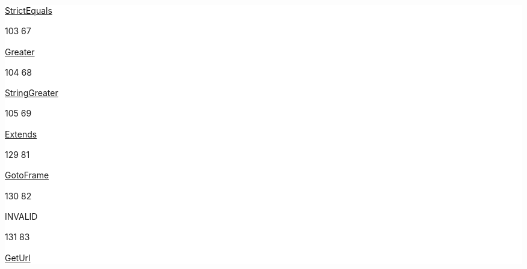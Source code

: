  [StrictEquals][strict-equals]

  </td>
</tr>
<tr>
  <td>103</td>
  <td>67</td>
  <td>

  [Greater][greater]

  </td>
</tr>
<tr>
  <td>104</td>
  <td>68</td>
  <td>

  [StringGreater][string-greater]

  </td>
</tr>
<tr>
  <td>105</td>
  <td>69</td>
  <td>

  [Extends][extends]

  </td>
</tr>

<tr>
  <td>129</td>
  <td>81</td>
  <td>

  [GotoFrame][goto-frame]

  </td>
</tr>
<tr>
  <td>130</td>
  <td>82</td>
  <td>

  INVALID

  </td>
</tr>
<tr>
  <td>131</td>
  <td>83</td>
  <td>

  [GetUrl][get-url]


[add]: @/documentation/avm1/actions/add.md
[add2]: @/documentation/avm1/actions/add2.md
[and]: @/documentation/avm1/actions/and.md
[ascii-to-char]: @/documentation/avm1/actions/ascii-to-char.md
[bit-and]: @/documentation/avm1/actions/bit-and.md
[bit-l-shift]: @/documentation/avm1/actions/bit-l-shift.md
[bit-or]: @/documentation/avm1/actions/bit-or.md
[bit-r-shift]: @/documentation/avm1/actions/bit-r-shift.md
[bit-u-r-shift]: @/documentation/avm1/actions/bit-u-r-shift.md
[bit-xor]: @/documentation/avm1/actions/bit-xor.md
[call]: @/documentation/avm1/actions/call.md
[call-function]: @/documentation/avm1/actions/call-function.md
[call-method]: @/documentation/avm1/actions/call-method.md
[cast-op]: @/documentation/avm1/actions/cast-op.md
[char-to-ascii]: @/documentation/avm1/actions/char-to-ascii.md
[clone-sprite]: @/documentation/avm1/actions/clone-sprite.md
[constant-pool]: @/documentation/avm1/actions/constant-pool.md
[decrement]: @/documentation/avm1/actions/decrement.md
[define-function]: @/documentation/avm1/actions/define-function.md
[define-function2]: @/documentation/avm1/actions/define-function2.md
[define-local]: @/documentation/avm1/actions/define-local.md
[define-local2]: @/documentation/avm1/actions/define-local2.md
[delete]: @/documentation/avm1/actions/delete.md
[delete2]: @/documentation/avm1/actions/delete2.md
[divide]: @/documentation/avm1/actions/divide.md
[end-drag]: @/documentation/avm1/actions/end-drag.md
[enumerate]: @/documentation/avm1/actions/enumerate.md
[enumerate2]: @/documentation/avm1/actions/enumerate2.md
[equals]: @/documentation/avm1/actions/equals.md
[equals2]: @/documentation/avm1/actions/equals2.md
[extends]: @/documentation/avm1/actions/extends.md
[fs-command2]: @/documentation/avm1/actions/fs-command2.md
[get-member]: @/documentation/avm1/actions/get-member.md
[get-property]: @/documentation/avm1/actions/get-property.md
[get-time]: @/documentation/avm1/actions/get-time.md
[get-url]: @/documentation/avm1/actions/get-url.md
[get-url2]: @/documentation/avm1/actions/get-url2.md
[get-variable]: @/documentation/avm1/actions/get-variable.md
[goto-frame]: @/documentation/avm1/actions/goto-frame.md
[goto-frame2]: @/documentation/avm1/actions/goto-frame2.md
[goto-label]: @/documentation/avm1/actions/goto-label.md
[greater]: @/documentation/avm1/actions/greater.md
[if]: @/documentation/avm1/actions/if.md
[implements-op]: @/documentation/avm1/actions/implements-op.md
[increment]: @/documentation/avm1/actions/increment.md
[init-array]: @/documentation/avm1/actions/init-array.md
[init-object]: @/documentation/avm1/actions/init-object.md
[instance-of]: @/documentation/avm1/actions/instance-of.md
[jump]: @/documentation/avm1/actions/jump.md
[less]: @/documentation/avm1/actions/less.md
[less2]: @/documentation/avm1/actions/less2.md
[mb-ascii-to-char]: @/documentation/avm1/actions/mb-ascii-to-char.md
[mb-char-to-ascii]: @/documentation/avm1/actions/mb-char-to-ascii.md
[mb-string-extract]: @/documentation/avm1/actions/mb-string-extract.md
[mb-string-length]: @/documentation/avm1/actions/mb-string-length.md
[modulo]: @/documentation/avm1/actions/modulo.md
[multiply]: @/documentation/avm1/actions/multiply.md
[new-method]: @/documentation/avm1/actions/new-method.md
[new-object]: @/documentation/avm1/actions/new-object.md
[next-frame]: @/documentation/avm1/actions/next-frame.md
[not]: @/documentation/avm1/actions/not.md
[or]: @/documentation/avm1/actions/or.md
[play]: @/documentation/avm1/actions/play.md
[pop]: @/documentation/avm1/actions/pop.md
[previous-frame]: @/documentation/avm1/actions/previous-frame.md
[push]: @/documentation/avm1/actions/push.md
[push-duplicate]: @/documentation/avm1/actions/push-duplicate.md
[random-number]: @/documentation/avm1/actions/random-number.md
[remove-sprite]: @/documentation/avm1/actions/remove-sprite.md
[return]: @/documentation/avm1/actions/return.md
[set-member]: @/documentation/avm1/actions/set-member.md
[set-property]: @/documentation/avm1/actions/set-property.md
[set-target]: @/documentation/avm1/actions/set-target.md
[set-target2]: @/documentation/avm1/actions/set-target2.md
[set-variable]: @/documentation/avm1/actions/set-variable.md
[stack-swap]: @/documentation/avm1/actions/stack-swap.md
[start-drag]: @/documentation/avm1/actions/start-drag.md
[stop]: @/documentation/avm1/actions/stop.md
[stop-sounds]: @/documentation/avm1/actions/stop-sounds.md
[store-register]: @/documentation/avm1/actions/store-register.md
[strict-equals]: @/documentation/avm1/actions/strict-equals.md
[strict-mode]: @/documentation/avm1/actions/strict-mode.md
[string-add]: @/documentation/avm1/actions/string-add.md
[string-equals]: @/documentation/avm1/actions/string-equals.md
[string-extract]: @/documentation/avm1/actions/string-extract.md
[string-greater]: @/documentation/avm1/actions/string-greater.md
[string-length]: @/documentation/avm1/actions/string-length.md
[string-less]: @/documentation/avm1/actions/string-less.md
[subtract]: @/documentation/avm1/actions/subtract.md
[target-path]: @/documentation/avm1/actions/target-path.md
[throw]: @/documentation/avm1/actions/throw.md
[toggle-quality]: @/documentation/avm1/actions/toggle-quality.md
[to-integer]: @/documentation/avm1/actions/to-integer.md
[to-number]: @/documentation/avm1/actions/to-number.md
[to-string]: @/documentation/avm1/actions/to-string.md
[trace]: @/documentation/avm1/actions/trace.md
[try]: @/documentation/avm1/actions/try.md
[type-of]: @/documentation/avm1/actions/type-of.md
[wait-for-frame]: @/documentation/avm1/actions/wait-for-frame.md
[wait-for-frame2]: @/documentation/avm1/actions/wait-for-frame2.md
[with]: @/documentation/avm1/actions/with.md